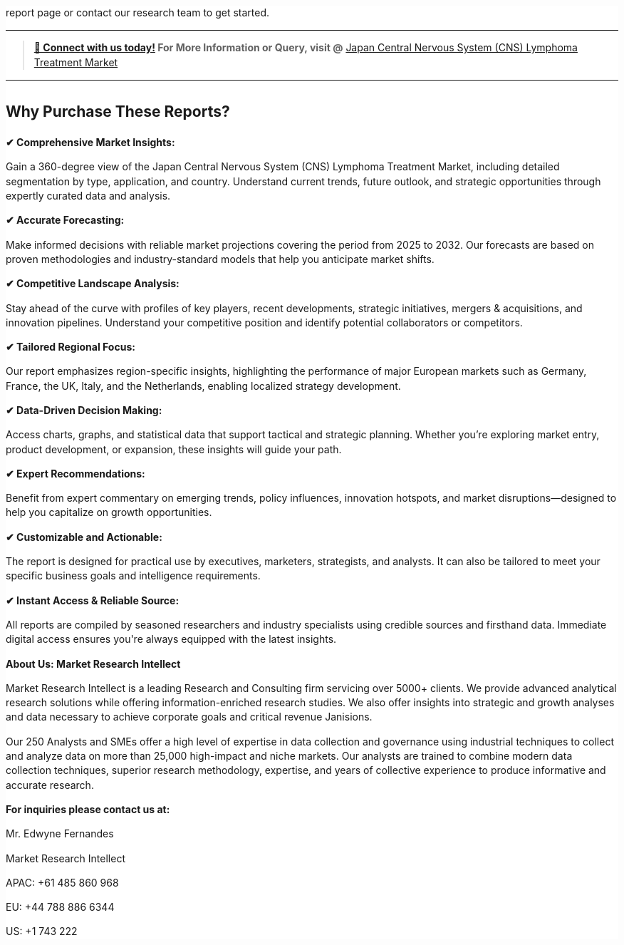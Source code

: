 report page or contact our research team to get started.</p><hr /><blockquote><p><span class="font-[700]"><strong><a href="https://www.marketresearchintellect.com/product/global-central-nervous-system-cns-lymphoma-treatment-market/?utm_source=Linkedin&utm_medium=808">📩 Connect with us today!</a> For More Information or Query, visit&nbsp;@</strong>&nbsp;</span><span class="font-[700]"><a href="https://www.marketresearchintellect.com/product/global-central-nervous-system-cns-lymphoma-treatment-market/?utm_source=Linkedin&utm_medium=808" target="_blank" data-tracking-control-name="article-ssr-frontend-pulse_little-text-block" data-tracking-will-navigate="" data-test-link="">Japan Central Nervous System (CNS) Lymphoma Treatment Market</a></span></p></blockquote><hr /><h2>Why Purchase These Reports?</h2><p><strong>✔ Comprehensive Market Insights:</strong></p><p>Gain a 360-degree view of the Japan Central Nervous System (CNS) Lymphoma Treatment Market, including detailed segmentation by type, application, and country. Understand current trends, future outlook, and strategic opportunities through expertly curated data and analysis.</p><p><strong>✔ Accurate Forecasting:</strong></p><p>Make informed decisions with reliable market projections covering the period from 2025 to 2032. Our forecasts are based on proven methodologies and industry-standard models that help you anticipate market shifts.</p><p><strong>✔ Competitive Landscape Analysis:</strong></p><p>Stay ahead of the curve with profiles of key players, recent developments, strategic initiatives, mergers &amp; acquisitions, and innovation pipelines. Understand your competitive position and identify potential collaborators or competitors.</p><p><strong>✔ Tailored Regional Focus:</strong></p><p>Our report emphasizes region-specific insights, highlighting the performance of major European markets such as Germany, France, the UK, Italy, and the Netherlands, enabling localized strategy development.</p><p><strong>✔ Data-Driven Decision Making:</strong></p><p>Access charts, graphs, and statistical data that support tactical and strategic planning. Whether you&rsquo;re exploring market entry, product development, or expansion, these insights will guide your path.</p><p><strong>✔ Expert Recommendations:</strong></p><p>Benefit from expert commentary on emerging trends, policy influences, innovation hotspots, and market disruptions&mdash;designed to help you capitalize on growth opportunities.</p><p><strong>✔ Customizable and Actionable:</strong></p><p>The report is designed for practical use by executives, marketers, strategists, and analysts. It can also be tailored to meet your specific business goals and intelligence requirements.</p><p><strong>✔ Instant Access &amp; Reliable Source:</strong></p><p>All reports are compiled by seasoned researchers and industry specialists using credible sources and firsthand data. Immediate digital access ensures you're always equipped with the latest insights.</p><p><strong><span class="font-[700]">About Us: Market Research Intellect</span></strong></p><p><span class="">Market Research Intellect is a leading Research and Consulting firm servicing over 5000+ clients. We provide advanced analytical research solutions while offering information-enriched research studies.&nbsp;</span>We also offer insights into strategic and growth analyses and data necessary to achieve corporate goals and critical revenue Janisions.</p><p><span class="">Our 250 Analysts and SMEs offer a high level of expertise in data collection and governance using industrial techniques to collect and analyze data on more than 25,000 high-impact and niche markets. Our analysts are trained to combine modern data collection techniques, superior research methodology, expertise, and years of collective experience to produce informative and accurate research.</span></p><p><strong>For inquiries please contact us at:</strong></p><p>Mr. Edwyne Fernandes</p><p>Market Research Intellect</p><p>APAC: +61 485 860 968</p><p>EU: +44 788 886 6344</p><p>US: +1 743 222